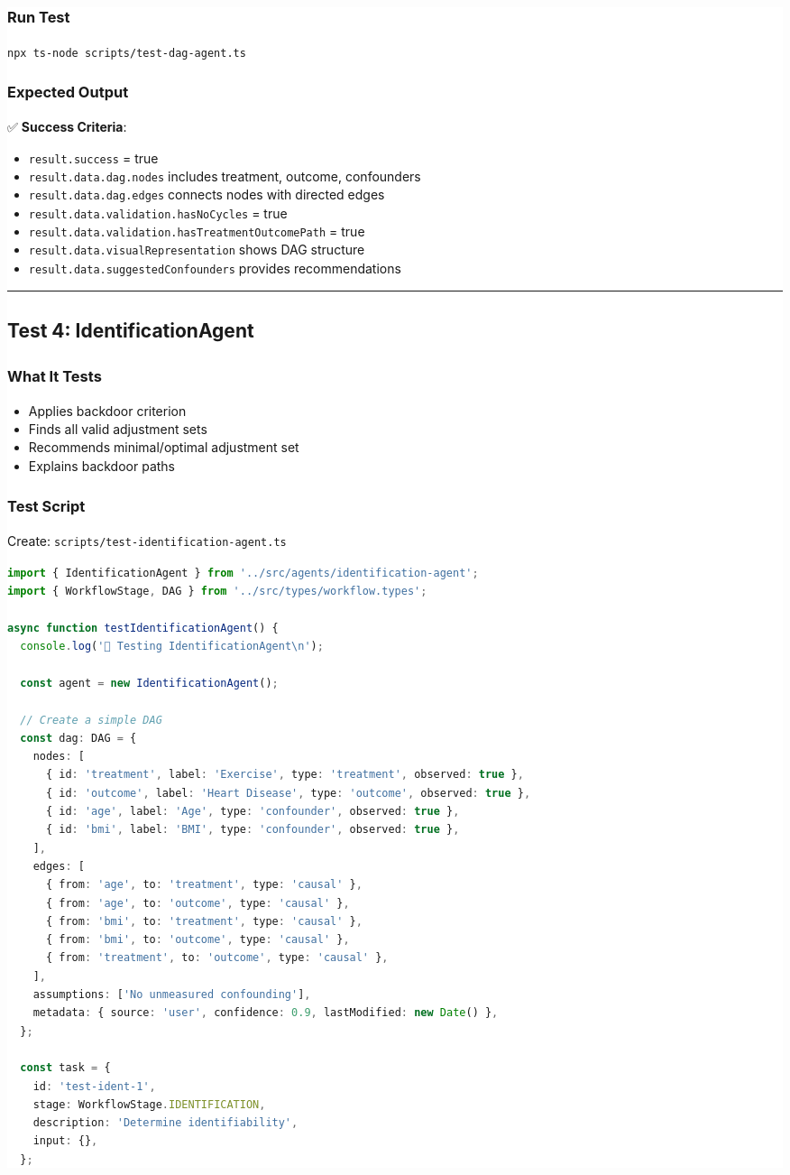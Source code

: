 ### Run Test
```bash
npx ts-node scripts/test-dag-agent.ts
```

### Expected Output
✅ **Success Criteria**:
- `result.success` = true
- `result.data.dag.nodes` includes treatment, outcome, confounders
- `result.data.dag.edges` connects nodes with directed edges
- `result.data.validation.hasNoCycles` = true
- `result.data.validation.hasTreatmentOutcomePath` = true
- `result.data.visualRepresentation` shows DAG structure
- `result.data.suggestedConfounders` provides recommendations

---

## Test 4: IdentificationAgent

### What It Tests
- Applies backdoor criterion
- Finds all valid adjustment sets
- Recommends minimal/optimal adjustment set
- Explains backdoor paths

### Test Script

Create: `scripts/test-identification-agent.ts`

```typescript
import { IdentificationAgent } from '../src/agents/identification-agent';
import { WorkflowStage, DAG } from '../src/types/workflow.types';

async function testIdentificationAgent() {
  console.log('🧪 Testing IdentificationAgent\n');

  const agent = new IdentificationAgent();

  // Create a simple DAG
  const dag: DAG = {
    nodes: [
      { id: 'treatment', label: 'Exercise', type: 'treatment', observed: true },
      { id: 'outcome', label: 'Heart Disease', type: 'outcome', observed: true },
      { id: 'age', label: 'Age', type: 'confounder', observed: true },
      { id: 'bmi', label: 'BMI', type: 'confounder', observed: true },
    ],
    edges: [
      { from: 'age', to: 'treatment', type: 'causal' },
      { from: 'age', to: 'outcome', type: 'causal' },
      { from: 'bmi', to: 'treatment', type: 'causal' },
      { from: 'bmi', to: 'outcome', type: 'causal' },
      { from: 'treatment', to: 'outcome', type: 'causal' },
    ],
    assumptions: ['No unmeasured confounding'],
    metadata: { source: 'user', confidence: 0.9, lastModified: new Date() },
  };

  const task = {
    id: 'test-ident-1',
    stage: WorkflowStage.IDENTIFICATION,
    description: 'Determine identifiability',
    input: {},
  };
```